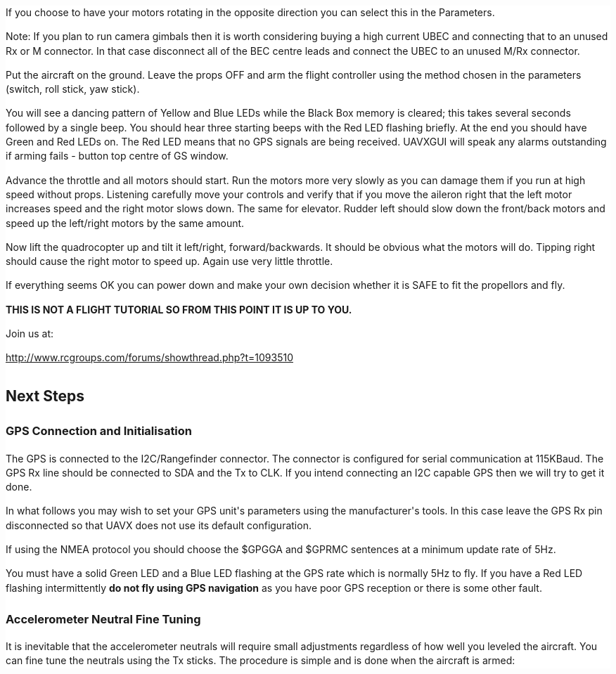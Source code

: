 If you choose to have your motors rotating in the opposite direction you can select this in the Parameters.

Note: If you plan to run camera gimbals then it is worth considering buying a high current UBEC and connecting that to an unused Rx or M connector. In that case disconnect all of the BEC centre leads and connect the UBEC to an unused M/Rx connector.

Put the aircraft on the ground. Leave the props OFF and arm the flight controller using the method chosen in the parameters (switch, roll stick, yaw stick).

You will see a dancing pattern of Yellow and Blue LEDs while the Black Box memory is cleared; this takes several seconds followed by a single beep. You should hear three starting beeps with the Red LED flashing briefly. At the end you should have Green and Red LEDs on. The Red LED means that no GPS signals are being received. UAVXGUI will speak any alarms outstanding if arming fails - button top centre of GS window.

Advance the throttle and all motors should start. Run the motors more very slowly as you can damage them if you run at high speed without props. Listening carefully move your controls and verify that if you move the aileron right that the left motor increases speed and the right motor slows down. The same for elevator. Rudder left should slow down the front/back motors and speed up the left/right motors by the same amount.

Now lift the quadrocopter up and tilt it left/right, forward/backwards. It should be obvious what the motors will do. Tipping right should cause the right motor to speed up. Again use very little throttle.

If everything seems OK you can power down and make your own decision whether it is SAFE to fit the propellors and fly.

**THIS IS NOT A FLIGHT TUTORIAL SO FROM THIS POINT IT IS UP TO YOU.**

Join us at:

http://www.rcgroups.com/forums/showthread.php?t=1093510

## Next Steps ##

### GPS Connection and Initialisation ###

The GPS is connected to the I2C/Rangefinder connector. The connector is configured for serial communication at 115KBaud. The GPS Rx line should be connected to SDA and the Tx to CLK. If you intend connecting an I2C capable GPS then we will try to get it done.

In what follows you may wish to set your GPS unit's parameters using the manufacturer's tools. In this case leave the GPS Rx pin disconnected so that UAVX does not use its default configuration.

If using the NMEA protocol you should choose the $GPGGA and $GPRMC sentences at a minimum update rate of 5Hz.

You must have a solid Green LED and a Blue LED flashing at the GPS rate which is normally 5Hz to fly. If you have a Red LED flashing intermittently **do not fly using GPS navigation** as you have poor GPS reception or there is some other fault.

### Accelerometer Neutral Fine Tuning ###

It is inevitable that the accelerometer neutrals will require small adjustments regardless of how well you leveled the aircraft. You can fine tune the neutrals using the Tx sticks.  The procedure is simple and is done when the aircraft is armed:
